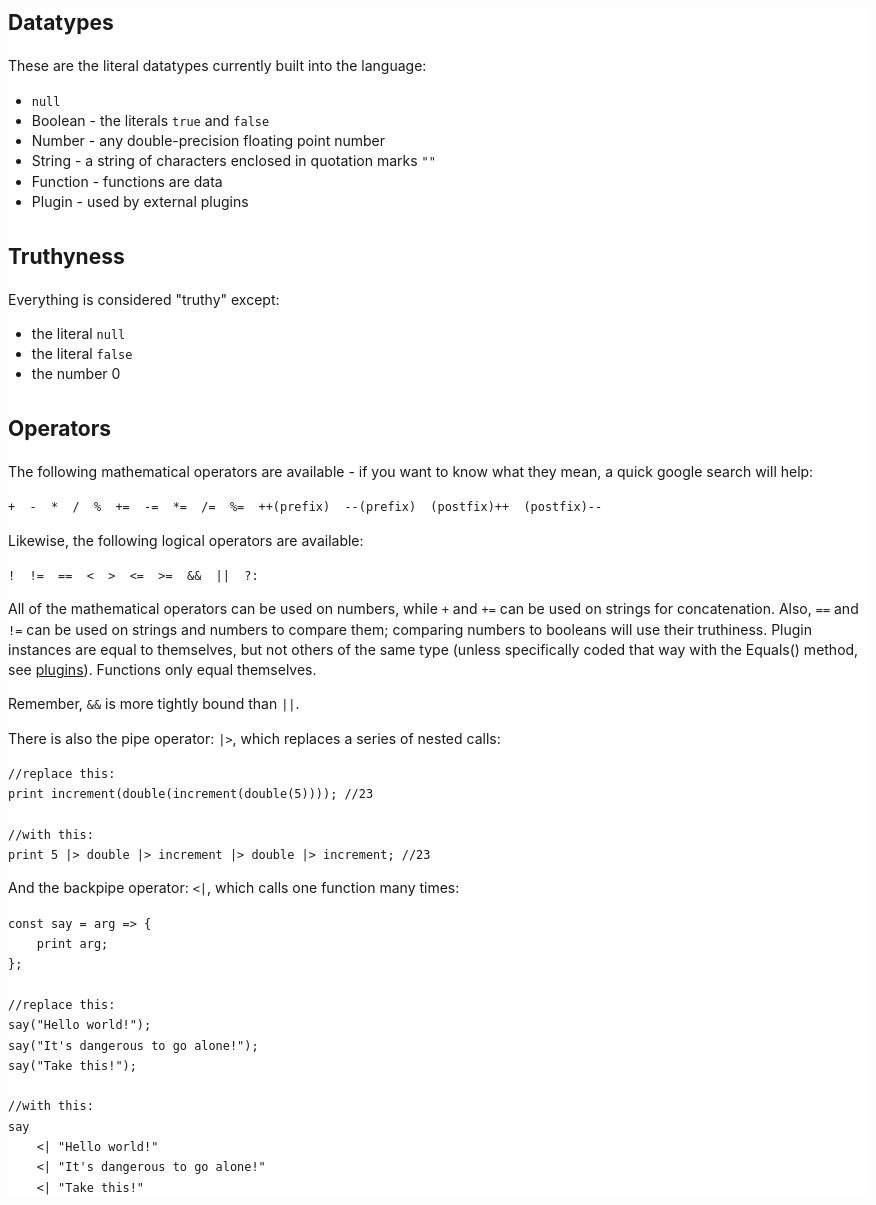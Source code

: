 ## Datatypes

These are the literal datatypes currently built into the language:

* `null`
* Boolean - the literals `true` and `false`
* Number - any double-precision floating point number
* String - a string of characters enclosed in quotation marks `""`
* Function - functions are data
* Plugin - used by external plugins

## Truthyness

Everything is considered "truthy" except:

* the literal `null`
* the literal `false`
* the number 0

## Operators

The following mathematical operators are available - if you want to know what they mean, a quick google search will help:

```
+  -  *  /  %  +=  -=  *=  /=  %=  ++(prefix)  --(prefix)  (postfix)++  (postfix)--
```

Likewise, the following logical operators are available:

```
!  !=  ==  <  >  <=  >=  &&  ||  ?:
```

All of the mathematical operators can be used on numbers, while `+` and `+=` can be used on strings for concatenation. Also, `==` and `!=` can be used on strings and numbers to compare them; comparing numbers to booleans will use their truthiness. Plugin instances are equal to themselves, but not others of the same type (unless specifically coded that way with the Equals() method, see [plugins](plugins.md)). Functions only equal themselves.

Remember, `&&` is more tightly bound than `||`.

There is also the pipe operator: `|>`, which replaces a series of nested calls:

```
//replace this:
print increment(double(increment(double(5)))); //23

//with this:
print 5 |> double |> increment |> double |> increment; //23
```

And the backpipe operator: `<|`, which calls one function many times:

```
const say = arg => {
	print arg;
};

//replace this:
say("Hello world!");
say("It's dangerous to go alone!");
say("Take this!");

//with this:
say
	<| "Hello world!"
	<| "It's dangerous to go alone!"
	<| "Take this!"
```